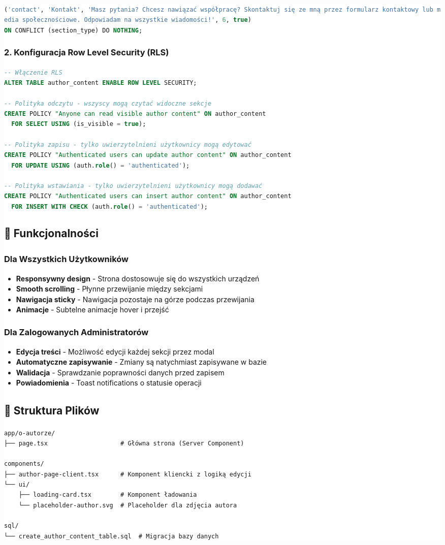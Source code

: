 ```sql
('contact', 'Kontakt', 'Masz pytania? Chcesz nawiązać współpracę? Skontaktuj się ze mną przez formularz kontaktowy lub media społecznościowe. Odpowiadam na wszystkie wiadomości!', 6, true)
ON CONFLICT (section_type) DO NOTHING;
```

### 2. Konfiguracja Row Level Security (RLS)

```sql
-- Włączenie RLS
ALTER TABLE author_content ENABLE ROW LEVEL SECURITY;

-- Polityka odczytu - wszyscy mogą czytać widoczne sekcje
CREATE POLICY "Anyone can read visible author content" ON author_content
  FOR SELECT USING (is_visible = true);

-- Polityka zapisu - tylko uwierzytelnieni użytkownicy mogą edytować
CREATE POLICY "Authenticated users can update author content" ON author_content
  FOR UPDATE USING (auth.role() = 'authenticated');

-- Polityka wstawiania - tylko uwierzytelnieni użytkownicy mogą dodawać
CREATE POLICY "Authenticated users can insert author content" ON author_content
  FOR INSERT WITH CHECK (auth.role() = 'authenticated');
```

## 🎨 Funkcjonalności

### Dla Wszystkich Użytkowników
- **Responsywny design** - Strona dostosowuje się do wszystkich urządzeń
- **Smooth scrolling** - Płynne przewijanie między sekcjami
- **Nawigacja sticky** - Nawigacja pozostaje na górze podczas przewijania
- **Animacje** - Subtelne animacje hover i przejść

### Dla Zalogowanych Administratorów
- **Edycja treści** - Możliwość edycji każdej sekcji przez modal
- **Automatyczne zapisywanie** - Zmiany są natychmiast zapisywane w bazie
- **Walidacja** - Sprawdzanie poprawności danych przed zapisem
- **Powiadomienia** - Toast notifications o statusie operacji

## 📁 Struktura Plików

```
app/o-autorze/
├── page.tsx                    # Główna strona (Server Component)

components/
├── author-page-client.tsx      # Komponent kliencki z logiką edycji
└── ui/
    ├── loading-card.tsx        # Komponent ładowania
    └── placeholder-author.svg  # Placeholder dla zdjęcia autora

sql/
└── create_author_content_table.sql  # Migracja bazy danych
```
